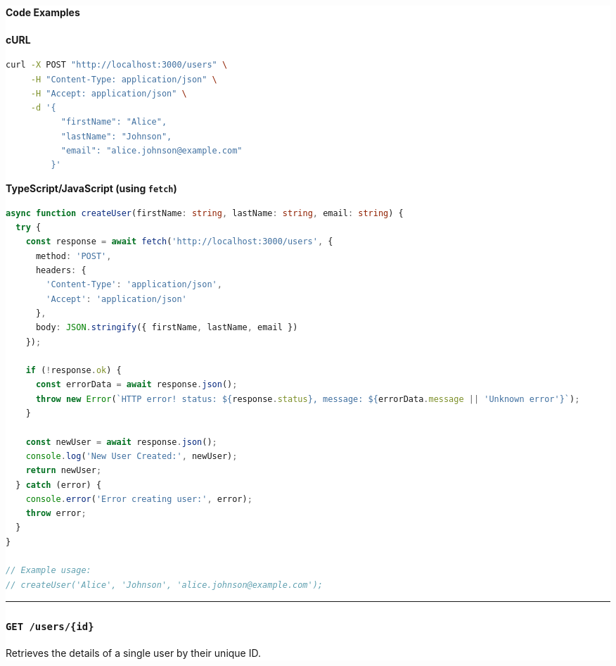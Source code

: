 #### Code Examples

**cURL**

```bash
curl -X POST "http://localhost:3000/users" \
     -H "Content-Type: application/json" \
     -H "Accept: application/json" \
     -d '{
           "firstName": "Alice",
           "lastName": "Johnson",
           "email": "alice.johnson@example.com"
         }'
```

**TypeScript/JavaScript (using `fetch`)**

```typescript
async function createUser(firstName: string, lastName: string, email: string) {
  try {
    const response = await fetch('http://localhost:3000/users', {
      method: 'POST',
      headers: {
        'Content-Type': 'application/json',
        'Accept': 'application/json'
      },
      body: JSON.stringify({ firstName, lastName, email })
    });

    if (!response.ok) {
      const errorData = await response.json();
      throw new Error(`HTTP error! status: ${response.status}, message: ${errorData.message || 'Unknown error'}`);
    }

    const newUser = await response.json();
    console.log('New User Created:', newUser);
    return newUser;
  } catch (error) {
    console.error('Error creating user:', error);
    throw error;
  }
}

// Example usage:
// createUser('Alice', 'Johnson', 'alice.johnson@example.com');
```

---

### `GET /users/{id}`

Retrieves the details of a single user by their unique ID.
